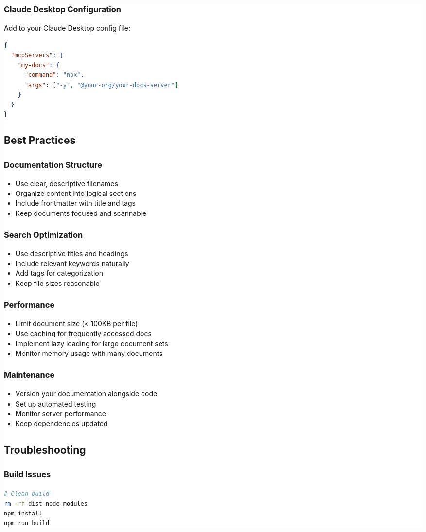 ### Claude Desktop Configuration

Add to your Claude Desktop config file:
```json
{
  "mcpServers": {
    "my-docs": {
      "command": "npx",
      "args": ["-y", "@your-org/your-docs-server"]
    }
  }
}
```

## Best Practices

### Documentation Structure
- Use clear, descriptive filenames
- Organize content into logical sections
- Include frontmatter with title and tags
- Keep documents focused and scannable

### Search Optimization
- Use descriptive titles and headings
- Include relevant keywords naturally
- Add tags for categorization
- Keep file sizes reasonable

### Performance
- Limit document size (< 100KB per file)
- Use caching for frequently accessed docs
- Implement lazy loading for large document sets
- Monitor memory usage with many documents

### Maintenance
- Version your documentation alongside code
- Set up automated testing
- Monitor server performance
- Keep dependencies updated

## Troubleshooting

### Build Issues
```bash
# Clean build
rm -rf dist node_modules
npm install
npm run build
```
